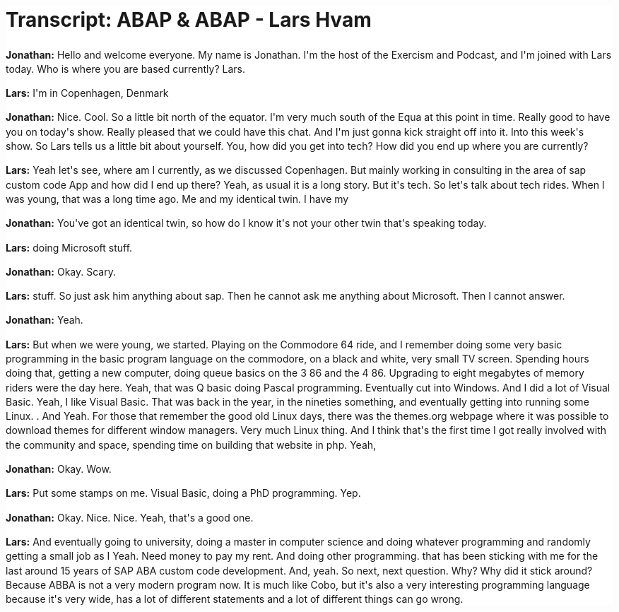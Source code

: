 # Transcript: ABAP & ABAP - Lars Hvam


**Jonathan:** Hello and welcome everyone. My name is Jonathan. I'm the host of the Exercism and Podcast, and I'm joined with Lars today. Who is where you are based currently? Lars.

**Lars:** I'm in Copenhagen, Denmark

**Jonathan:** Nice. Cool. So a little bit north of the equator. I'm very much south of the Equa at this point in time. Really good to have you on today's show.
Really pleased that we could have this chat. And I'm just gonna kick straight off into it. Into this week's show. So Lars tells us a little bit about yourself. You, how did you get into tech? How did you end up where you are currently?

**Lars:** Yeah let's see, where am I currently, as we discussed Copenhagen. But mainly working in consulting in the area of sap custom code App and how did I end up there? Yeah, as usual it is a long story. But it's tech. So let's talk about tech rides. When I was young, that was a long time ago.
Me and my identical twin. I have my

**Jonathan:** You've got an identical twin, so how do I know it's not your other twin that's speaking today.

**Lars:** doing Microsoft stuff.

**Jonathan:** Okay. Scary.

**Lars:** stuff. So just ask him anything about sap. Then he cannot ask me anything about Microsoft. Then I cannot answer.

**Jonathan:** Yeah.

**Lars:** But when we were young, we started. Playing on the Commodore 64 ride, and I remember doing some very basic programming in the basic program language on the commodore, on a black and white, very small TV screen.
Spending hours doing that, getting a new computer, doing queue basics on the 3 86 and the 4 86. Upgrading to eight megabytes of memory riders were the day here. Yeah, that was Q basic doing Pascal programming. Eventually cut into Windows. And I did a lot of Visual Basic.
Yeah, I like Visual Basic. That was back in the year, in the nineties something, and eventually getting into running some Linux.
. And Yeah. For those that remember the good old Linux days, there was the themes.org webpage where it was possible to download themes for different window managers. Very much Linux thing.
And I think that's the first time I got really involved with the community and space, spending time on building that website in php. Yeah,

**Jonathan:** Okay. Wow.

**Lars:** Put some stamps on me. Visual Basic, doing a PhD programming. Yep.

**Jonathan:** Okay. Nice. Nice. Yeah, that's a good one.

**Lars:** And eventually going to university, doing a master in computer science and doing whatever programming and randomly getting a small job as I Yeah.
Need money to pay my rent. And doing other programming. that has been sticking with me for the last around 15 years of SAP ABA custom code development.
And, yeah. So next, next question. Why? Why did it stick around? Because ABBA is not a very modern program now. It is much like Cobo, but it's also a very interesting programming language because it's very wide, has a lot of different statements and a lot of different things can go wrong.
